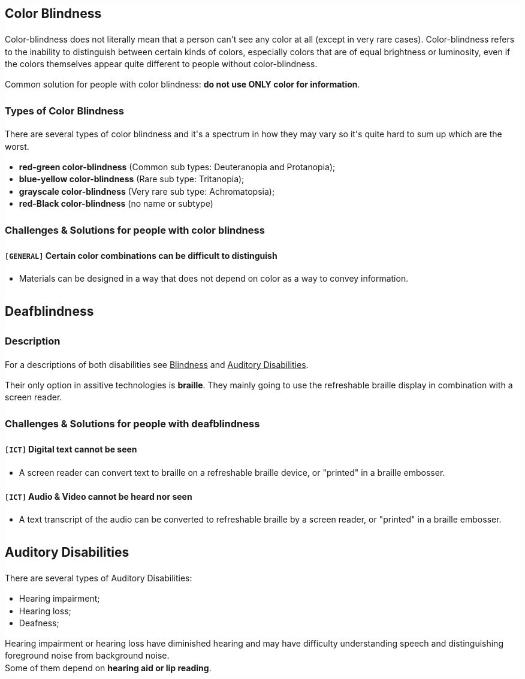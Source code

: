 ## Color Blindness
Color-blindness does not literally mean that a person can't see any color at all (except in very rare cases). Color-blindness refers to the inability to distinguish between certain kinds of colors, especially colors that are of equal brightness or luminosity, even if the colors themselves appear quite different to people without color-blindness.

Common solution for people with color blindness: **do not use ONLY color for information**.

### Types of Color Blindness
There are several types of color blindness and it's a spectrum in how they may vary so it's quite hard to sum up which are the worst.

- **red-green color-blindness** (Common sub types: Deuteranopia and Protanopia);
- **blue-yellow color-blindness** (Rare sub type: Tritanopia);
- **grayscale color-blindness** (Very rare sub type: Achromatopsia);
- **red-Black color-blindness** (no name or subtype)

### Challenges & Solutions for people with color blindness

#### `[GENERAL]` Certain color combinations can be difficult to distinguish
- Materials can be designed in a way that does not depend on color as a way to convey information.

## Deafblindness

### Description
For a descriptions of both disabilities see [Blindness](#blindness) and [Auditory Disabilities](#auditory-disabilities).

Their only option in assitive technologies is **braille**. They mainly going to use the refreshable braille display in combination with a screen reader.

### Challenges & Solutions for people with deafblindness

#### `[ICT]` Digital text cannot be seen
- A screen reader can convert text to braille on a refreshable braille device, or "printed" in a braille embosser.

#### `[ICT]` Audio & Video cannot be heard nor seen
- A text transcript of the audio can be converted to refreshable braille by a screen reader, or "printed" in a braille embosser.

## Auditory Disabilities
There are several types of Auditory Disabilities:
- Hearing impairment;
- Hearing loss;
- Deafness;

Hearing impairment or hearing loss have diminished hearing and may have difficulty understanding speech and distinguishing foreground noise from background noise.  
Some of them depend on **hearing aid or lip reading**.
